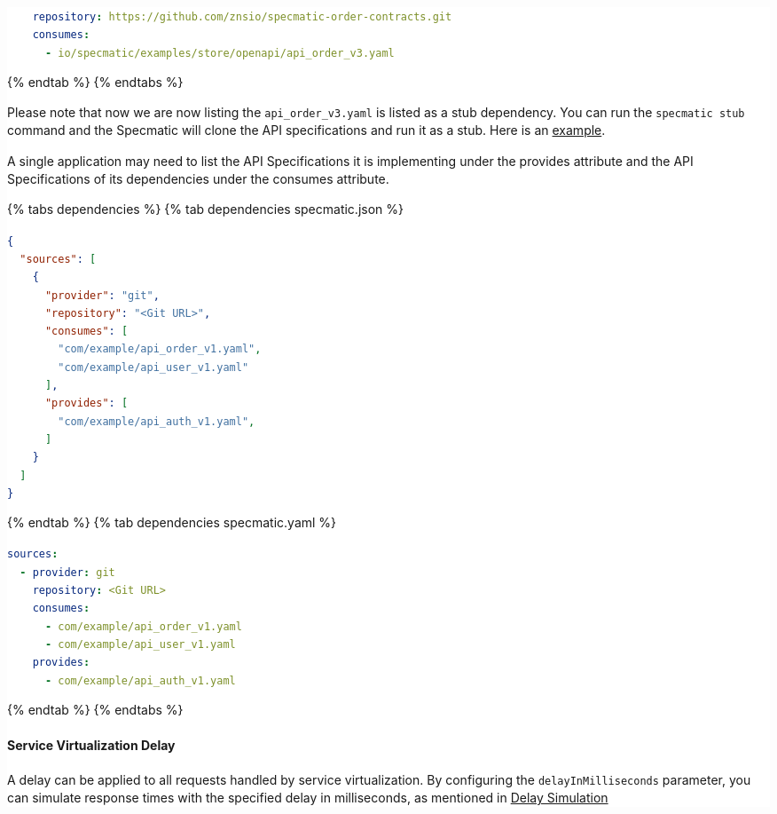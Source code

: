 ```yaml
    repository: https://github.com/znsio/specmatic-order-contracts.git
    consumes:
      - io/specmatic/examples/store/openapi/api_order_v3.yaml
```
{% endtab %}
{% endtabs %}

Please note that now we are now listing the ```api_order_v3.yaml``` is listed as a stub dependency. You can run the ```specmatic stub``` command and the Specmatic will clone the API specifications and run it as a stub. Here is an [example](https://github.com/znsio/specmatic-order-bff-java/blob/main/specmatic.yaml).

A single application may need to list the API Specifications it is implementing under the provides attribute and the API Specifications of its dependencies under the consumes attribute.

{% tabs dependencies %}
{% tab dependencies specmatic.json %}
```json
{
  "sources": [
    {
      "provider": "git",
      "repository": "<Git URL>",
      "consumes": [
        "com/example/api_order_v1.yaml",
        "com/example/api_user_v1.yaml"
      ],
      "provides": [
        "com/example/api_auth_v1.yaml",  
      ]
    }
  ]
}
```
{% endtab %}
{% tab dependencies specmatic.yaml %}
```yaml
sources:
  - provider: git
    repository: <Git URL>
    consumes:
      - com/example/api_order_v1.yaml
      - com/example/api_user_v1.yaml
    provides:
      - com/example/api_auth_v1.yaml
```
{% endtab %}
{% endtabs %}

#### Service Virtualization Delay

A delay can be applied to all requests handled by service virtualization. By configuring the `delayInMilliseconds` parameter, 
you can simulate response times with the specified delay in milliseconds, as mentioned in [Delay Simulation](/documentation/service_virtualization_tutorial.html#delay-simulation)
